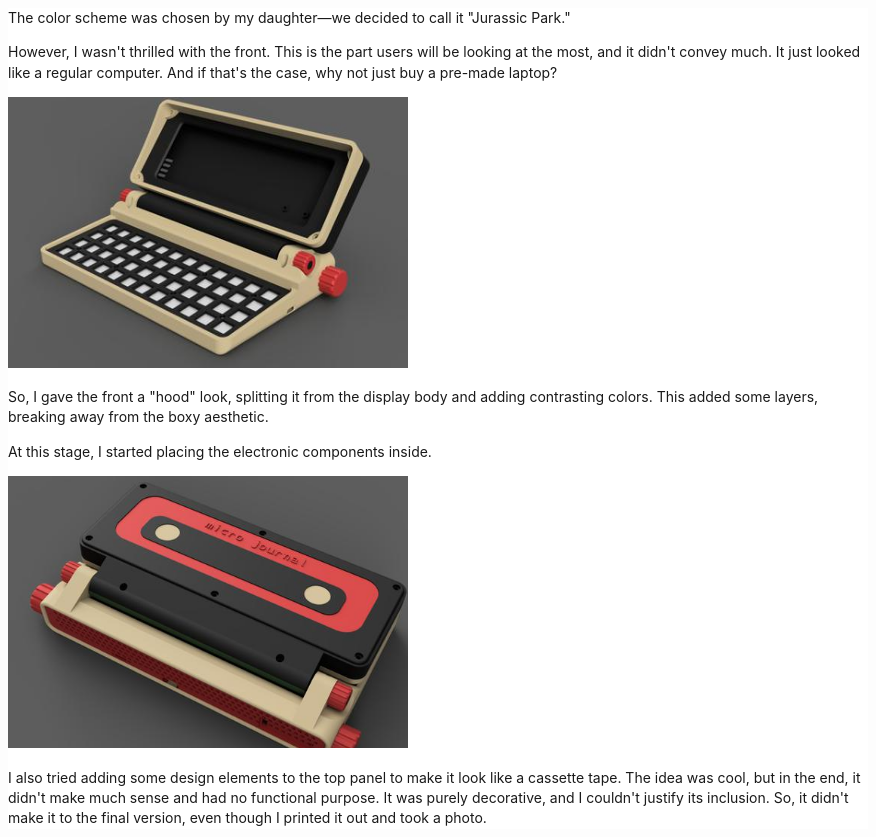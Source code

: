 The color scheme was chosen by my daughter—we decided to call it "Jurassic Park."

However, I wasn't thrilled with the front. This is the part users will be looking at the most, and it didn't convey much. It just looked like a regular computer. And if that's the case, why not just buy a pre-made laptop?

<img src="./images/story_010.png" width=400>

So, I gave the front a "hood" look, splitting it from the display body and adding contrasting colors. This added some layers, breaking away from the boxy aesthetic.

At this stage, I started placing the electronic components inside.

<img src="./images/story_011.png" width=400>

I also tried adding some design elements to the top panel to make it look like a cassette tape. The idea was cool, but in the end, it didn't make much sense and had no functional purpose. It was purely decorative, and I couldn't justify its inclusion. So, it didn't make it to the final version, even though I printed it out and took a photo.
